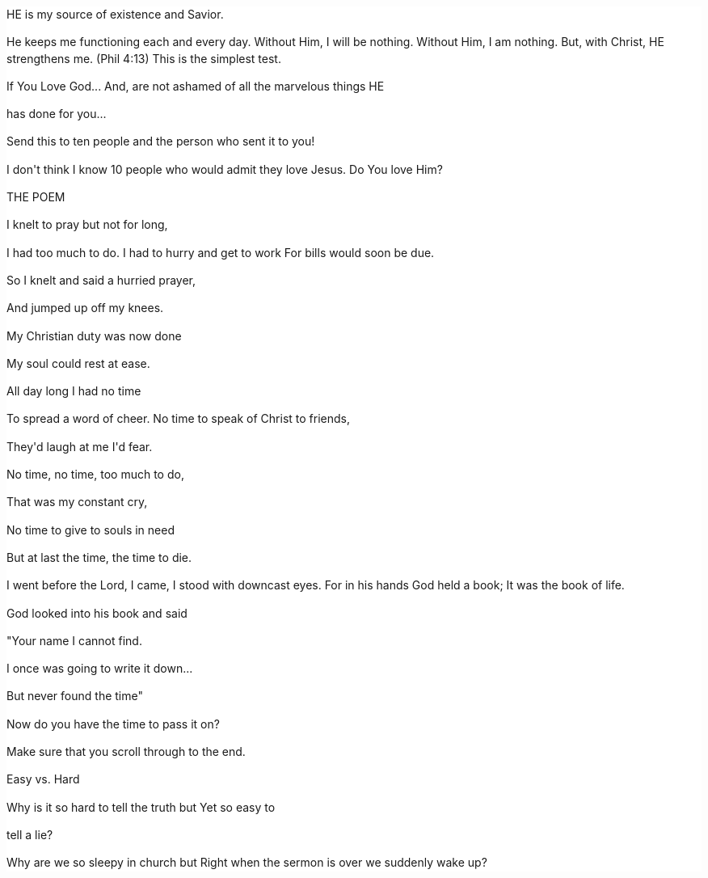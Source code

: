 HE is my source of existence and Savior.

He keeps me functioning each and every day. Without Him, I will be nothing. Without Him, I am nothing. But, with Christ, HE strengthens me. (Phil 4:13) This is the simplest test.

If You Love God... And, are not ashamed of all  the marvelous things HE

has done for you...

Send this to ten people and the person who sent  it to you!

I don't think I know 10 people who would admit they love Jesus. Do You love Him?



  THE POEM

I knelt to pray but not for long,

I had too much to do. I had to hurry and get to work For bills would soon be due.

So I knelt and said a hurried prayer,

And jumped up off my knees.

My Christian duty was now done

My soul could rest at ease.

All day long I had no time

To spread a word of cheer. No time to speak of Christ to friends,

They'd laugh at me I'd fear.

No time, no time, too much to do,

That was my constant cry,

No time to give to souls in need

But at last the time, the time to die.

I went before the Lord, I came, I stood with downcast eyes. For in his hands God held a book; It was the book of life.

God looked into his book and said

"Your name I cannot find.

I once was going to write it down...

But never found the time"

Now do you have the time to pass it on?

Make sure that you scroll through to the end.

Easy vs. Hard

Why is it so hard to tell the truth but Yet so easy to

tell a lie?

Why are we so sleepy in church but Right when the sermon is over we suddenly wake up?
